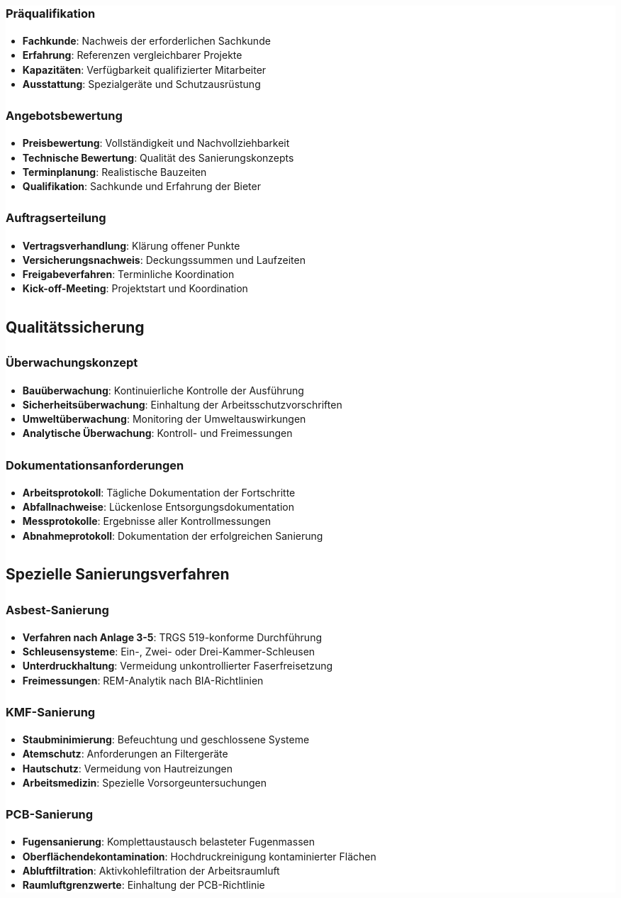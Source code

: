 ### Präqualifikation
- **Fachkunde**: Nachweis der erforderlichen Sachkunde
- **Erfahrung**: Referenzen vergleichbarer Projekte
- **Kapazitäten**: Verfügbarkeit qualifizierter Mitarbeiter
- **Ausstattung**: Spezialgeräte und Schutzausrüstung

### Angebotsbewertung
- **Preisbewertung**: Vollständigkeit und Nachvollziehbarkeit
- **Technische Bewertung**: Qualität des Sanierungskonzepts
- **Terminplanung**: Realistische Bauzeiten
- **Qualifikation**: Sachkunde und Erfahrung der Bieter

### Auftragserteilung
- **Vertragsverhandlung**: Klärung offener Punkte
- **Versicherungsnachweis**: Deckungssummen und Laufzeiten
- **Freigabeverfahren**: Terminliche Koordination
- **Kick-off-Meeting**: Projektstart und Koordination

## Qualitätssicherung

### Überwachungskonzept
- **Bauüberwachung**: Kontinuierliche Kontrolle der Ausführung
- **Sicherheitsüberwachung**: Einhaltung der Arbeitsschutzvorschriften
- **Umweltüberwachung**: Monitoring der Umweltauswirkungen
- **Analytische Überwachung**: Kontroll- und Freimessungen

### Dokumentationsanforderungen
- **Arbeitsprotokoll**: Tägliche Dokumentation der Fortschritte
- **Abfallnachweise**: Lückenlose Entsorgungsdokumentation
- **Messprotokolle**: Ergebnisse aller Kontrollmessungen
- **Abnahmeprotokoll**: Dokumentation der erfolgreichen Sanierung

## Spezielle Sanierungsverfahren

### Asbest-Sanierung
- **Verfahren nach Anlage 3-5**: TRGS 519-konforme Durchführung
- **Schleusensysteme**: Ein-, Zwei- oder Drei-Kammer-Schleusen
- **Unterdruckhaltung**: Vermeidung unkontrollierter Faserfreisetzung
- **Freimessungen**: REM-Analytik nach BIA-Richtlinien

### KMF-Sanierung
- **Staubminimierung**: Befeuchtung und geschlossene Systeme
- **Atemschutz**: Anforderungen an Filtergeräte
- **Hautschutz**: Vermeidung von Hautreizungen
- **Arbeitsmedizin**: Spezielle Vorsorgeuntersuchungen

### PCB-Sanierung
- **Fugensanierung**: Komplettaustausch belasteter Fugenmassen
- **Oberflächendekontamination**: Hochdruckreinigung kontaminierter Flächen
- **Abluftfiltration**: Aktivkohlefiltration der Arbeitsraumluft
- **Raumluftgrenzwerte**: Einhaltung der PCB-Richtlinie
